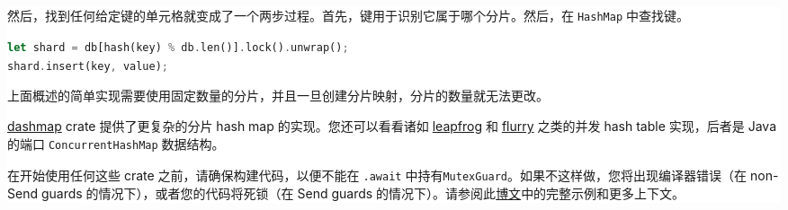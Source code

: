 然后，找到任何给定键的单元格就变成了一个两步过程。首先，键用于识别它属于哪个分片。然后，在 `HashMap` 中查找键。

```rust
let shard = db[hash(key) % db.len()].lock().unwrap();
shard.insert(key, value);
```

上面概述的简单实现需要使用固定数量的分片，并且一旦创建分片映射，分片的数量就无法更改。

[dashmap](https://docs.rs/dashmap) crate 提供了更复杂的分片 hash map 的实现。您还可以看看诸如 [leapfrog](https://docs.rs/leapfrog) 和 [flurry](https://docs.rs/flurry) 之类的并发 hash table 实现，后者是 Java 的端口 `ConcurrentHashMap` 数据结构。

在开始使用任何这些 crate 之前，请确保构建代码，以便不能在 `.await` 中持有`MutexGuard`。如果不这样做，您将出现编译器错误（在  non-Send guards 的情况下），或者您的代码将死锁（在 Send guards 的情况下）。请参阅此[博文](https://draft.ryhl.io/blog/shared-mutable-state/)中的完整示例和更多上下文。
